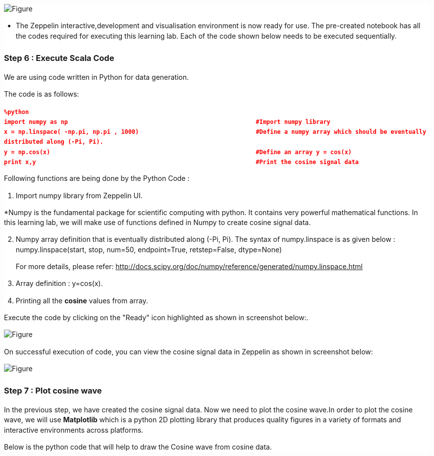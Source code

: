 ![Figure](https://github.com/CiscoDevNet/data-dev-learning-labs/blob/master/labs/BASIC%20DATA%20VISUALIZATION%20USING%20APACHE%20ZEPPELIN/assets/images/ClimateData5.jpeg?raw=true)

* The Zeppelin interactive,development and visualisation environment is now ready for use. The pre-created notebook has all the codes required for executing this learning lab. Each of the code shown below needs to be executed sequentially. 

### **Step 6 : Execute Scala Code**

We are using code written in Python for data generation. 

The code is as follows:

```json
%python
import numpy as np                                                     #Import numpy library
x = np.linspace( -np.pi, np.pi , 1000)                                 #Define a numpy array which should be eventually distributed along (-Pi, Pi).
y = np.cos(x)                                                          #Define an array y = cos(x)
print x,y                                                              #Print the cosine signal data
```
Following functions are being done by the Python Code :

1. Import numpy library from Zeppelin UI. 

  *Numpy is the fundamental package for scientific computing with python. It contains very powerful mathematical functions.   In this learning lab, we will make use of functions defined in Numpy to create cosine signal data.
  
2. Numpy array definition that is eventually distributed along (-Pi, Pi). The syntax of numpy.linspace is as given below :
   numpy.linspace(start, stop, num=50, endpoint=True, retstep=False, dtype=None)

    For more details, please refer:
    http://docs.scipy.org/doc/numpy/reference/generated/numpy.linspace.html 

3. Array definition : y=cos(x). 

4. Printing all the **cosine** values from array. 

Execute the code by clicking on the "Ready" icon highlighted as shown in screenshot below:. 

![Figure](https://github.com/CiscoDevNet/data-dev-learning-labs/blob/master/labs/BASIC%20DATA%20VISUALIZATION%20USING%20APACHE%20ZEPPELIN/assets/images/ClimateData6.jpeg?raw=true)

On successful execution of code, you can view the cosine signal data in Zeppelin as shown in screenshot below:

![Figure](https://github.com/CiscoDevNet/data-dev-learning-labs/blob/master/labs/BASIC%20DATA%20VISUALIZATION%20USING%20APACHE%20ZEPPELIN/assets/images/ClimateData7.jpeg?raw=true)

### **Step 7 : Plot cosine wave**

In the previous step, we have created the cosine signal data. Now we need to plot the cosine wave.In order to plot the cosine wave, we will use **Matplotlib** which is a python 2D plotting library that produces quality figures in a variety of formats and interactive environments across platforms. 

Below is the python code that will help to draw the Cosine wave from cosine data. 
